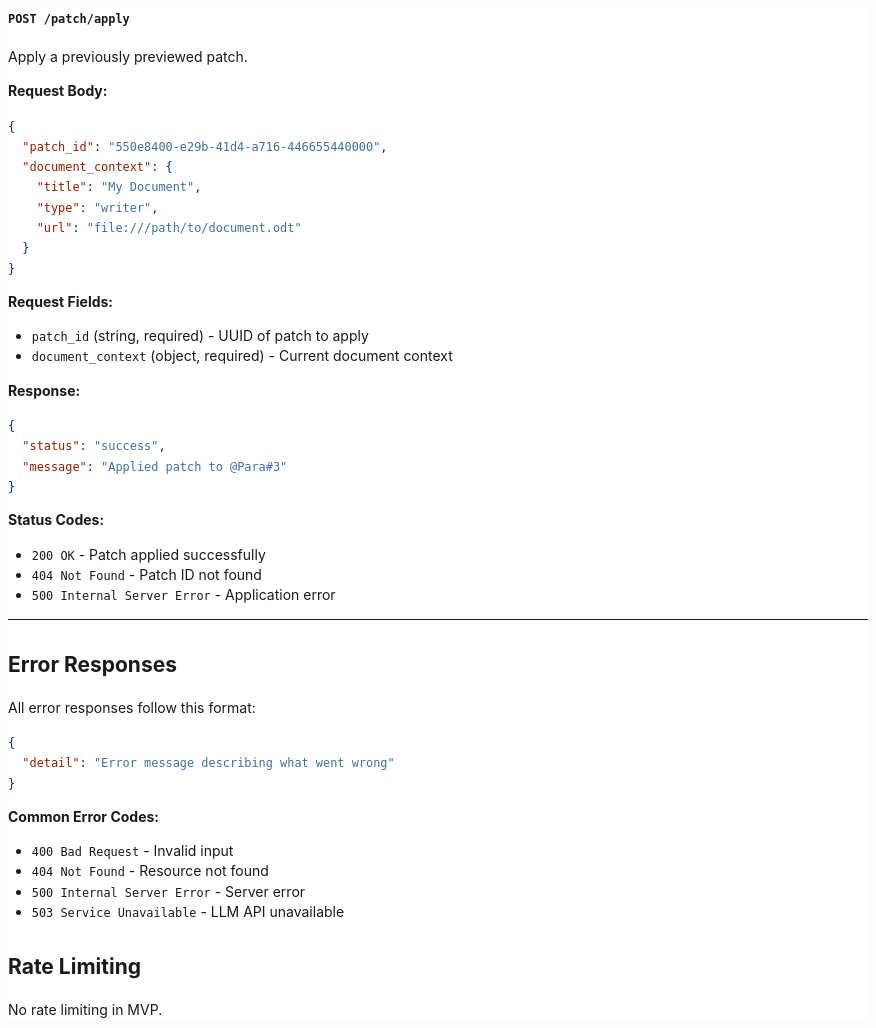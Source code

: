 #### `POST /patch/apply`

Apply a previously previewed patch.

**Request Body:**
```json
{
  "patch_id": "550e8400-e29b-41d4-a716-446655440000",
  "document_context": {
    "title": "My Document",
    "type": "writer",
    "url": "file:///path/to/document.odt"
  }
}
```

**Request Fields:**
- `patch_id` (string, required) - UUID of patch to apply
- `document_context` (object, required) - Current document context

**Response:**
```json
{
  "status": "success",
  "message": "Applied patch to @Para#3"
}
```

**Status Codes:**
- `200 OK` - Patch applied successfully
- `404 Not Found` - Patch ID not found
- `500 Internal Server Error` - Application error

---

## Error Responses

All error responses follow this format:

```json
{
  "detail": "Error message describing what went wrong"
}
```

**Common Error Codes:**
- `400 Bad Request` - Invalid input
- `404 Not Found` - Resource not found
- `500 Internal Server Error` - Server error
- `503 Service Unavailable` - LLM API unavailable

## Rate Limiting

No rate limiting in MVP.
